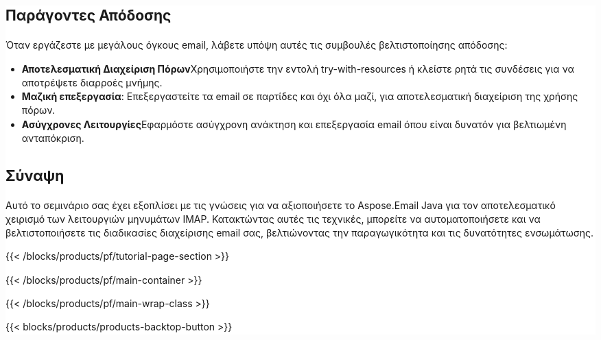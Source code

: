 ## Παράγοντες Απόδοσης
Όταν εργάζεστε με μεγάλους όγκους email, λάβετε υπόψη αυτές τις συμβουλές βελτιστοποίησης απόδοσης:

- **Αποτελεσματική Διαχείριση Πόρων**Χρησιμοποιήστε την εντολή try-with-resources ή κλείστε ρητά τις συνδέσεις για να αποτρέψετε διαρροές μνήμης.
- **Μαζική επεξεργασία**: Επεξεργαστείτε τα email σε παρτίδες και όχι όλα μαζί, για αποτελεσματική διαχείριση της χρήσης πόρων.
- **Ασύγχρονες Λειτουργίες**Εφαρμόστε ασύγχρονη ανάκτηση και επεξεργασία email όπου είναι δυνατόν για βελτιωμένη ανταπόκριση.

## Σύναψη
Αυτό το σεμινάριο σας έχει εξοπλίσει με τις γνώσεις για να αξιοποιήσετε το Aspose.Email Java για τον αποτελεσματικό χειρισμό των λειτουργιών μηνυμάτων IMAP. Κατακτώντας αυτές τις τεχνικές, μπορείτε να αυτοματοποιήσετε και να βελτιστοποιήσετε τις διαδικασίες διαχείρισης email σας, βελτιώνοντας την παραγωγικότητα και τις δυνατότητες ενσωμάτωσης.

{{< /blocks/products/pf/tutorial-page-section >}}

{{< /blocks/products/pf/main-container >}}

{{< /blocks/products/pf/main-wrap-class >}}

{{< blocks/products/products-backtop-button >}}